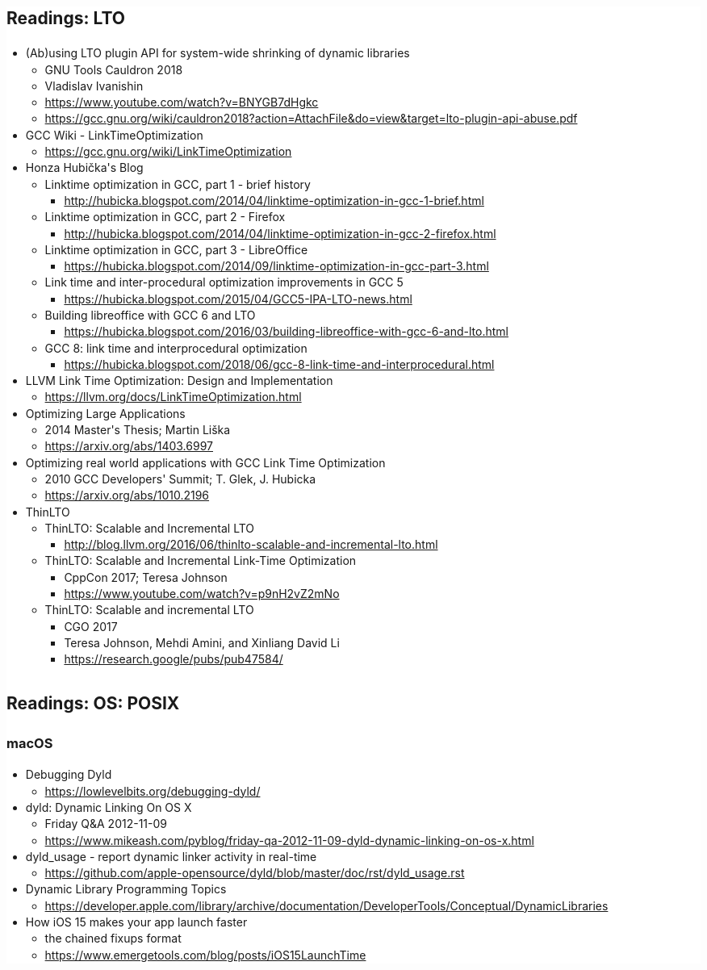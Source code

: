 ## Readings: LTO

- (Ab)using LTO plugin API for system-wide shrinking of dynamic libraries
	- GNU Tools Cauldron 2018
	- Vladislav Ivanishin
	- https://www.youtube.com/watch?v=BNYGB7dHgkc
	- https://gcc.gnu.org/wiki/cauldron2018?action=AttachFile&do=view&target=lto-plugin-api-abuse.pdf
- GCC Wiki - LinkTimeOptimization
	- https://gcc.gnu.org/wiki/LinkTimeOptimization
- Honza Hubička's Blog
	- Linktime optimization in GCC, part 1 - brief history
		- http://hubicka.blogspot.com/2014/04/linktime-optimization-in-gcc-1-brief.html
	- Linktime optimization in GCC, part 2 - Firefox
		- http://hubicka.blogspot.com/2014/04/linktime-optimization-in-gcc-2-firefox.html
	- Linktime optimization in GCC, part 3 - LibreOffice
		- https://hubicka.blogspot.com/2014/09/linktime-optimization-in-gcc-part-3.html
	- Link time and inter-procedural optimization improvements in GCC 5
		- https://hubicka.blogspot.com/2015/04/GCC5-IPA-LTO-news.html
	- Building libreoffice with GCC 6 and LTO
		- https://hubicka.blogspot.com/2016/03/building-libreoffice-with-gcc-6-and-lto.html
	- GCC 8: link time and interprocedural optimization
		- https://hubicka.blogspot.com/2018/06/gcc-8-link-time-and-interprocedural.html
- LLVM Link Time Optimization: Design and Implementation
	- https://llvm.org/docs/LinkTimeOptimization.html
- Optimizing Large Applications
	- 2014 Master's Thesis; Martin Liška
	- https://arxiv.org/abs/1403.6997
- Optimizing real world applications with GCC Link Time Optimization
	- 2010 GCC Developers' Summit; T. Glek, J. Hubicka
	- https://arxiv.org/abs/1010.2196
- ThinLTO
	- ThinLTO: Scalable and Incremental LTO
		- http://blog.llvm.org/2016/06/thinlto-scalable-and-incremental-lto.html
	- ThinLTO: Scalable and Incremental Link-Time Optimization
		- CppCon 2017; Teresa Johnson
		- https://www.youtube.com/watch?v=p9nH2vZ2mNo
	- ThinLTO: Scalable and incremental LTO
		- CGO 2017
		- Teresa Johnson, Mehdi Amini, and Xinliang David Li
		- https://research.google/pubs/pub47584/

## Readings: OS: POSIX

### macOS

- Debugging Dyld
	- https://lowlevelbits.org/debugging-dyld/
- dyld: Dynamic Linking On OS X
	- Friday Q&A 2012-11-09
	- https://www.mikeash.com/pyblog/friday-qa-2012-11-09-dyld-dynamic-linking-on-os-x.html
- dyld_usage - report dynamic linker activity in real-time
	- https://github.com/apple-opensource/dyld/blob/master/doc/rst/dyld_usage.rst
- Dynamic Library Programming Topics
	- https://developer.apple.com/library/archive/documentation/DeveloperTools/Conceptual/DynamicLibraries
- How iOS 15 makes your app launch faster
	- the chained fixups format
	- https://www.emergetools.com/blog/posts/iOS15LaunchTime
